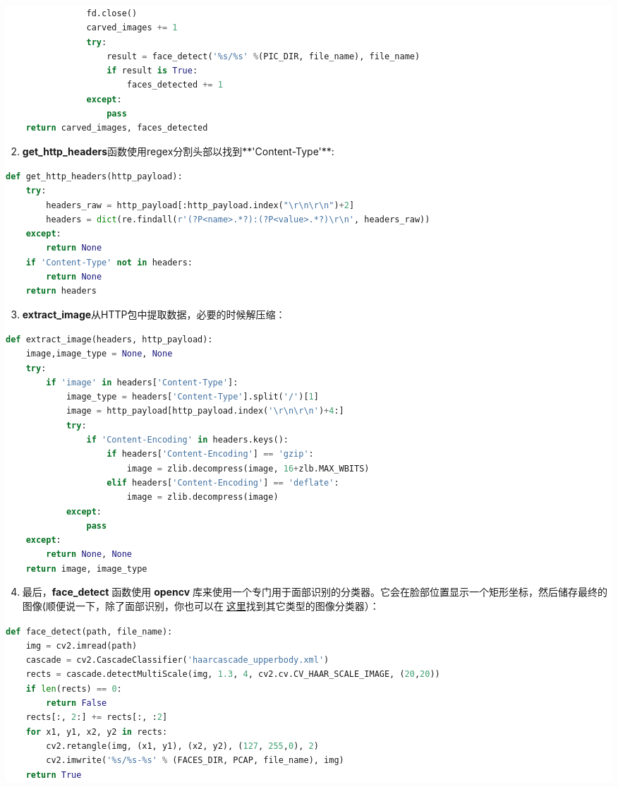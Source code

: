 ```python
                fd.close()
                carved_images += 1
                try:
                    result = face_detect('%s/%s' %(PIC_DIR, file_name), file_name)
                    if result is True:
                        faces_detected += 1
                except:
                    pass
    return carved_images, faces_detected
```

2) **get_http_headers**函数使用regex分割头部以找到**'Content-Type'**:

```python
def get_http_headers(http_payload):
    try:
        headers_raw = http_payload[:http_payload.index("\r\n\r\n")+2]
        headers = dict(re.findall(r'(?P<name>.*?):(?P<value>.*?)\r\n', headers_raw))
    except:
        return None
    if 'Content-Type' not in headers:
        return None
    return headers
```

3) **extract_image**从HTTP包中提取数据，必要的时候解压缩：

```python
def extract_image(headers, http_payload):
    image,image_type = None, None
    try:
        if 'image' in headers['Content-Type']:
            image_type = headers['Content-Type'].split('/')[1]
            image = http_payload[http_payload.index('\r\n\r\n')+4:]
            try:
                if 'Content-Encoding' in headers.keys():
                    if headers['Content-Encoding'] == 'gzip':
                        image = zlib.decompress(image, 16+zlb.MAX_WBITS)
                    elif headers['Content-Encoding'] == 'deflate':
                        image = zlib.decompress(image)
            except:
                pass
    except:
        return None, None
    return image, image_type
```

4) 最后，**face_detect** 函数使用 **opencv** 库来使用一个专门用于面部识别的分类器。它会在脸部位置显示一个矩形坐标，然后储存最终的图像(顺便说一下，除了面部识别，你也可以在 [这里](http://alereimondo.no-ip.org/OpenCV/34)找到其它类型的图像分类器）：

```python
def face_detect(path, file_name):
    img = cv2.imread(path)
    cascade = cv2.CascadeClassifier('haarcascade_upperbody.xml')
    rects = cascade.detectMultiScale(img, 1.3, 4, cv2.cv.CV_HAAR_SCALE_IMAGE, (20,20))
    if len(rects) == 0:
        return False
    rects[:, 2:] += rects[:, :2]
    for x1, y1, x2, y2 in rects:
        cv2.retangle(img, (x1, y1), (x2, y2), (127, 255,0), 2)
        cv2.imwrite('%s/%s-%s' % (FACES_DIR, PCAP, file_name), img)
    return True
```
